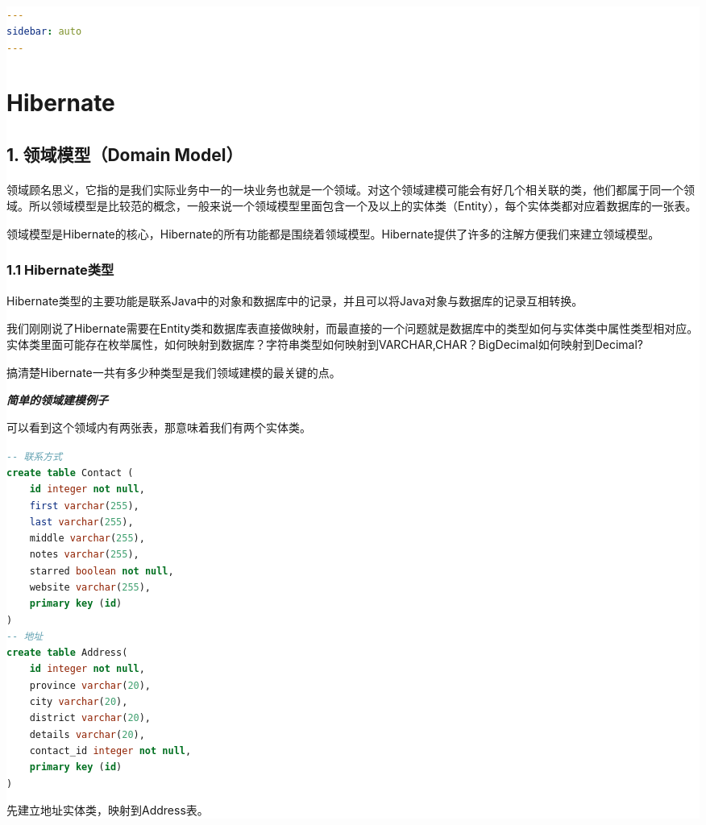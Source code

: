 ```yaml
---
sidebar: auto
---
```


# Hibernate

## 1. 领域模型（Domain Model）

领域顾名思义，它指的是我们实际业务中一的一块业务也就是一个领域。对这个领域建模可能会有好几个相关联的类，他们都属于同一个领域。所以领域模型是比较范的概念，一般来说一个领域模型里面包含一个及以上的实体类（Entity），每个实体类都对应着数据库的一张表。

领域模型是Hibernate的核心，Hibernate的所有功能都是围绕着领域模型。Hibernate提供了许多的注解方便我们来建立领域模型。

### 1.1 Hibernate类型

Hibernate类型的主要功能是联系Java中的对象和数据库中的记录，并且可以将Java对象与数据库的记录互相转换。

我们刚刚说了Hibernate需要在Entity类和数据库表直接做映射，而最直接的一个问题就是数据库中的类型如何与实体类中属性类型相对应。实体类里面可能存在枚举属性，如何映射到数据库？字符串类型如何映射到VARCHAR,CHAR？BigDecimal如何映射到Decimal?

搞清楚Hibernate一共有多少种类型是我们领域建模的最关键的点。

***简单的领域建模例子***

可以看到这个领域内有两张表，那意味着我们有两个实体类。

```sql
-- 联系方式
create table Contact (
    id integer not null,
    first varchar(255),
    last varchar(255),
    middle varchar(255),
    notes varchar(255),
    starred boolean not null,
    website varchar(255),
    primary key (id)
)
-- 地址
create table Address(
    id integer not null,
    province varchar(20),
    city varchar(20),
    district varchar(20),
    details varchar(20),
    contact_id integer not null,
    primary key (id)
)
```

先建立地址实体类，映射到Address表。
